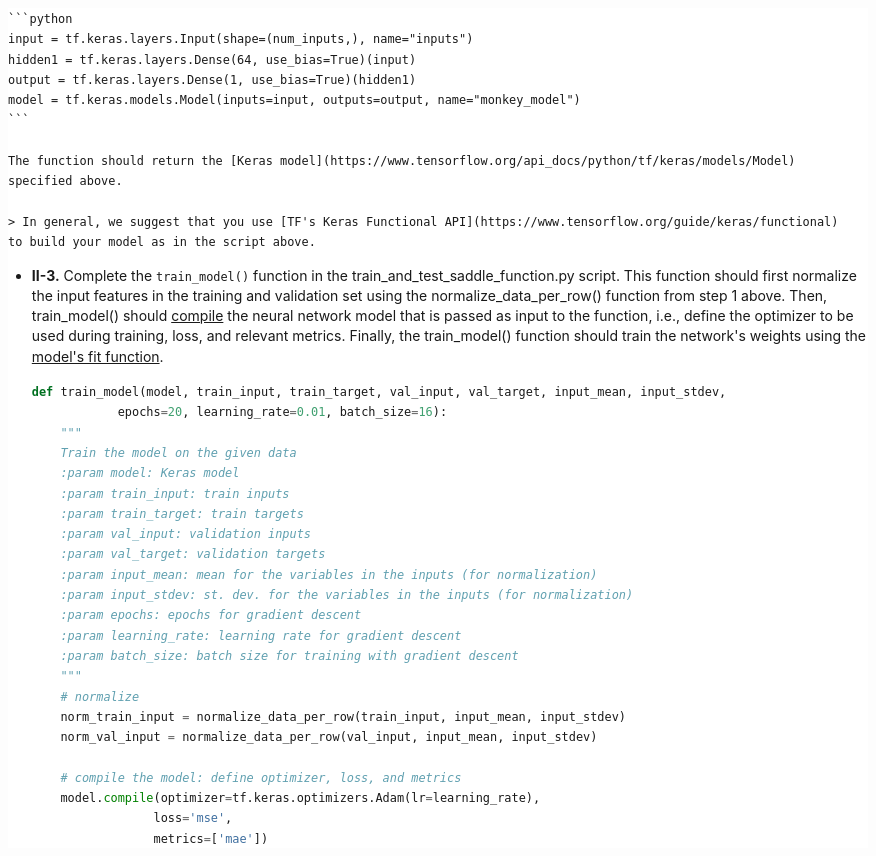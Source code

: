     ```python
    input = tf.keras.layers.Input(shape=(num_inputs,), name="inputs")
    hidden1 = tf.keras.layers.Dense(64, use_bias=True)(input)
    output = tf.keras.layers.Dense(1, use_bias=True)(hidden1)
    model = tf.keras.models.Model(inputs=input, outputs=output, name="monkey_model")
    ```

    The function should return the [Keras model](https://www.tensorflow.org/api_docs/python/tf/keras/models/Model)
    specified above.

    > In general, we suggest that you use [TF's Keras Functional API](https://www.tensorflow.org/guide/keras/functional)
    to build your model as in the script above.

- **II-3.** Complete the `train_model()` function in
the train_and_test_saddle_function.py script. This function should first normalize the input
features in the training and validation set using the normalize_data_per_row() function from step 1 above. 
Then, train_model() should [compile](https://www.tensorflow.org/api_docs/python/tf/keras/models/Model#compile) 
the neural network model that is passed as input to the function, i.e., 
define the optimizer to be used during training, loss, and relevant metrics. Finally, the train_model() 
function should train the network's weights using the [model's fit function](https://www.tensorflow.org/api_docs/python/tf/keras/models/Model#fit).

    ```python
    def train_model(model, train_input, train_target, val_input, val_target, input_mean, input_stdev,
                epochs=20, learning_rate=0.01, batch_size=16):
        """
        Train the model on the given data
        :param model: Keras model
        :param train_input: train inputs
        :param train_target: train targets
        :param val_input: validation inputs
        :param val_target: validation targets
        :param input_mean: mean for the variables in the inputs (for normalization)
        :param input_stdev: st. dev. for the variables in the inputs (for normalization)
        :param epochs: epochs for gradient descent
        :param learning_rate: learning rate for gradient descent
        :param batch_size: batch size for training with gradient descent
        """
        # normalize
        norm_train_input = normalize_data_per_row(train_input, input_mean, input_stdev)
        norm_val_input = normalize_data_per_row(val_input, input_mean, input_stdev)
   
        # compile the model: define optimizer, loss, and metrics
        model.compile(optimizer=tf.keras.optimizers.Adam(lr=learning_rate),
                     loss='mse',
                     metrics=['mae'])
    